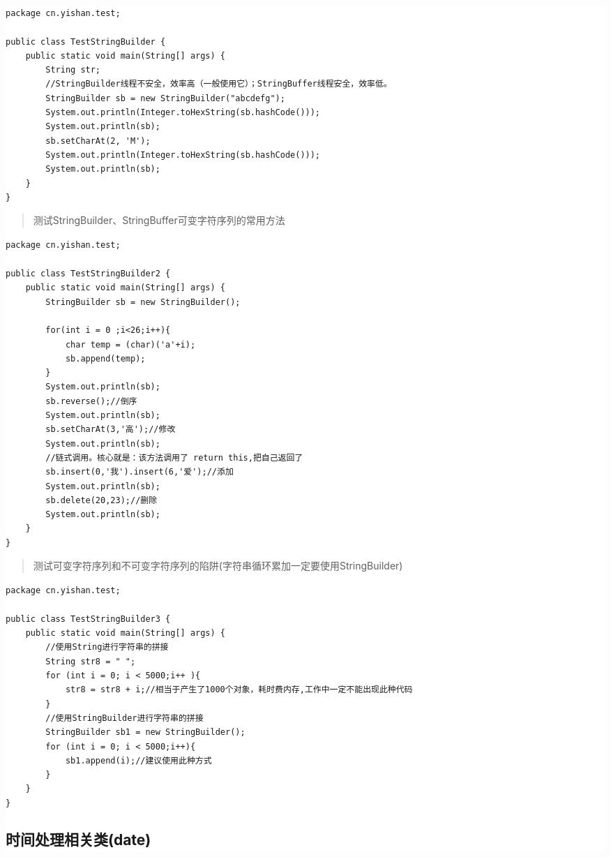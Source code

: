     package cn.yishan.test;
    
    public class TestStringBuilder {
        public static void main(String[] args) {
            String str;
            //StringBuilder线程不安全，效率高（一般使用它）；StringBuffer线程安全，效率低。
            StringBuilder sb = new StringBuilder("abcdefg");
            System.out.println(Integer.toHexString(sb.hashCode()));
            System.out.println(sb);
            sb.setCharAt(2, 'M');
            System.out.println(Integer.toHexString(sb.hashCode()));
            System.out.println(sb);
        }
    }

>测试StringBuilder、StringBuffer可变字符序列的常用方法

    package cn.yishan.test;
    
    public class TestStringBuilder2 {
        public static void main(String[] args) {
            StringBuilder sb = new StringBuilder();
    
            for(int i = 0 ;i<26;i++){
                char temp = (char)('a'+i);
                sb.append(temp);
            }
            System.out.println(sb);
            sb.reverse();//倒序
            System.out.println(sb);
            sb.setCharAt(3,'高');//修改
            System.out.println(sb);
            //链式调用。核心就是：该方法调用了 return this,把自己返回了
            sb.insert(0,'我').insert(6,'爱');//添加
            System.out.println(sb);
            sb.delete(20,23);//删除
            System.out.println(sb);
        }
    }

>测试可变字符序列和不可变字符序列的陷阱(字符串循环累加一定要使用StringBuilder)

    package cn.yishan.test;
    
    public class TestStringBuilder3 {
        public static void main(String[] args) {
            //使用String进行字符串的拼接
            String str8 = " ";
            for (int i = 0; i < 5000;i++ ){
                str8 = str8 + i;//相当于产生了1000个对象，耗时费内存,工作中一定不能出现此种代码
            }
            //使用StringBuilder进行字符串的拼接
            StringBuilder sb1 = new StringBuilder();
            for (int i = 0; i < 5000;i++){
                sb1.append(i);//建议使用此种方式
            }
        }
    }
## 时间处理相关类(date)
